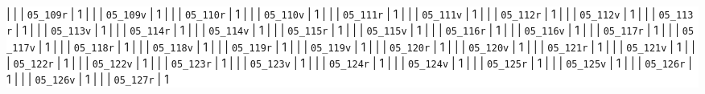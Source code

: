 | | | `05_109r` | 1
| | | `05_109v` | 1
| | | `05_110r` | 1
| | | `05_110v` | 1
| | | `05_111r` | 1
| | | `05_111v` | 1
| | | `05_112r` | 1
| | | `05_112v` | 1
| | | `05_113r` | 1
| | | `05_113v` | 1
| | | `05_114r` | 1
| | | `05_114v` | 1
| | | `05_115r` | 1
| | | `05_115v` | 1
| | | `05_116r` | 1
| | | `05_116v` | 1
| | | `05_117r` | 1
| | | `05_117v` | 1
| | | `05_118r` | 1
| | | `05_118v` | 1
| | | `05_119r` | 1
| | | `05_119v` | 1
| | | `05_120r` | 1
| | | `05_120v` | 1
| | | `05_121r` | 1
| | | `05_121v` | 1
| | | `05_122r` | 1
| | | `05_122v` | 1
| | | `05_123r` | 1
| | | `05_123v` | 1
| | | `05_124r` | 1
| | | `05_124v` | 1
| | | `05_125r` | 1
| | | `05_125v` | 1
| | | `05_126r` | 1
| | | `05_126v` | 1
| | | `05_127r` | 1